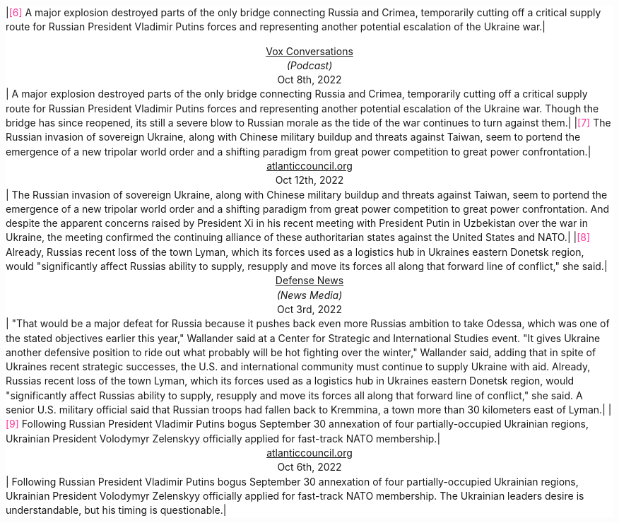 |<font id="6" color=#FF3399>[6]</font> A major explosion destroyed parts of the only bridge connecting Russia and Crimea, temporarily cutting off a critical supply route for Russian President Vladimir Putins forces and representing another potential escalation of the Ukraine war.|<div style="display: flex; justify-content: center; align-items: center; flex-direction: column;"><a href="https://www.allsides.com/news-source/vox-conversations-media-bias" target="_blank"><ClientOnly><BiasChart bias="Mixed" /></ClientOnly></a><div><a href="https://www.vox.com/world/2022/10/8/23394176/crimea-bridge-explosion-putin-ukraine-russia" target="_blank">Vox Conversations </a></div><div>*(Podcast)*</div><div>Oct 8th, 2022</div></div>| A major explosion destroyed parts of the only bridge connecting Russia and Crimea, temporarily cutting off a critical supply route for Russian President Vladimir Putins forces and representing another potential escalation of the Ukraine war. Though the bridge has since reopened, its still a severe blow to Russian morale as the tide of the war continues to turn against them.|
|<font id="7" color=#FF3399>[7]</font> The Russian invasion of sovereign Ukraine, along with Chinese military buildup and threats against Taiwan, seem to portend the emergence of a new tripolar world order and a shifting paradigm from great power competition to great power confrontation.|<div style="display: flex; justify-content: center; align-items: center; flex-direction: column;"><a href="" target="_blank"><ClientOnly><BiasChart bias="N/A" /></ClientOnly></a><div><a href="https://www.atlanticcouncil.org/blogs/energysource/nuclear-energy-and-global-energy-security-in-the-new-tripolar-world-order/" target="_blank">atlanticcouncil.org</a></div><div></div><div>Oct 12th, 2022</div></div>| The Russian invasion of sovereign Ukraine, along with Chinese military buildup and threats against Taiwan, seem to portend the emergence of a new tripolar world order and a shifting paradigm from great power competition to great power confrontation. And despite the apparent concerns raised by President Xi in his recent meeting with President Putin in Uzbekistan over the war in Ukraine, the meeting confirmed the continuing alliance of these authoritarian states against the United States and NATO.|
|<font id="8" color=#FF3399>[8]</font> Already, Russias recent loss of the town Lyman, which its forces used as a logistics hub in Ukraines eastern Donetsk region, would "significantly affect Russias ability to supply, resupply and move its forces all along that forward line of conflict," she said.|<div style="display: flex; justify-content: center; align-items: center; flex-direction: column;"><a href="https://www.allsides.com/news-source/defense-news-media-bias" target="_blank"><ClientOnly><BiasChart bias="Center" /></ClientOnly></a><div><a href="https://www.defensenews.com/pentagon/2022/10/03/russian-forces-poised-for-major-defeat-in-kherson-says-dod-official/" target="_blank">Defense News</a></div><div>*(News Media)*</div><div>Oct 3rd, 2022</div></div>| "That would be a major defeat for Russia because it pushes back even more Russias ambition to take Odessa, which was one of the stated objectives earlier this year," Wallander said at a Center for Strategic and International Studies event. "It gives Ukraine another defensive position to ride out what probably will be hot fighting over the winter," Wallander said, adding that in spite of Ukraines recent strategic successes, the U.S. and international community must continue to supply Ukraine with aid. Already, Russias recent loss of the town Lyman, which its forces used as a logistics hub in Ukraines eastern Donetsk region, would "significantly affect Russias ability to supply, resupply and move its forces all along that forward line of conflict," she said. A senior U.S. military official said that Russian troops had fallen back to Kremmina, a town more than 30 kilometers east of Lyman.|
|<font id="9" color=#FF3399>[9]</font> Following Russian President Vladimir Putins bogus September 30 annexation of four partially-occupied Ukrainian regions, Ukrainian President Volodymyr Zelenskyy officially applied for fast-track NATO membership.|<div style="display: flex; justify-content: center; align-items: center; flex-direction: column;"><a href="" target="_blank"><ClientOnly><BiasChart bias="N/A" /></ClientOnly></a><div><a href="https://www.atlanticcouncil.org/blogs/ukrainealert/ukraines-top-nato-priority-should-be-weapons-not-fast-track-membership/" target="_blank">atlanticcouncil.org</a></div><div></div><div>Oct 6th, 2022</div></div>| Following Russian President Vladimir Putins bogus September 30 annexation of four partially-occupied Ukrainian regions, Ukrainian President Volodymyr Zelenskyy officially applied for fast-track NATO membership. The Ukrainian leaders desire is understandable, but his timing is questionable.|